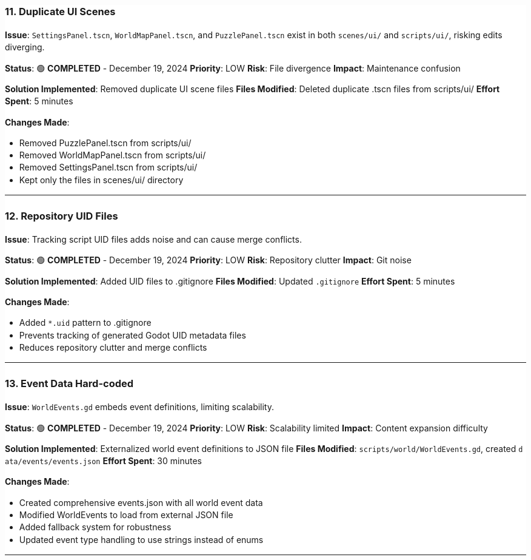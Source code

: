### 11. Duplicate UI Scenes
**Issue**: `SettingsPanel.tscn`, `WorldMapPanel.tscn`, and `PuzzlePanel.tscn` exist in both `scenes/ui/` and `scripts/ui/`, risking edits diverging.

**Status**: 🟢 **COMPLETED** - December 19, 2024
**Priority**: LOW
**Risk**: File divergence
**Impact**: Maintenance confusion

**Solution Implemented**: Removed duplicate UI scene files
**Files Modified**: Deleted duplicate .tscn files from scripts/ui/
**Effort Spent**: 5 minutes

**Changes Made**:
- Removed PuzzlePanel.tscn from scripts/ui/
- Removed WorldMapPanel.tscn from scripts/ui/
- Removed SettingsPanel.tscn from scripts/ui/
- Kept only the files in scenes/ui/ directory

---

### 12. Repository UID Files
**Issue**: Tracking script UID files adds noise and can cause merge conflicts.

**Status**: 🟢 **COMPLETED** - December 19, 2024
**Priority**: LOW
**Risk**: Repository clutter
**Impact**: Git noise

**Solution Implemented**: Added UID files to .gitignore
**Files Modified**: Updated `.gitignore`
**Effort Spent**: 5 minutes

**Changes Made**:
- Added `*.uid` pattern to .gitignore
- Prevents tracking of generated Godot UID metadata files
- Reduces repository clutter and merge conflicts

---

### 13. Event Data Hard-coded
**Issue**: `WorldEvents.gd` embeds event definitions, limiting scalability.

**Status**: 🟢 **COMPLETED** - December 19, 2024
**Priority**: LOW
**Risk**: Scalability limited
**Impact**: Content expansion difficulty

**Solution Implemented**: Externalized world event definitions to JSON file
**Files Modified**: `scripts/world/WorldEvents.gd`, created `data/events/events.json`
**Effort Spent**: 30 minutes

**Changes Made**:
- Created comprehensive events.json with all world event data
- Modified WorldEvents to load from external JSON file
- Added fallback system for robustness
- Updated event type handling to use strings instead of enums

---
